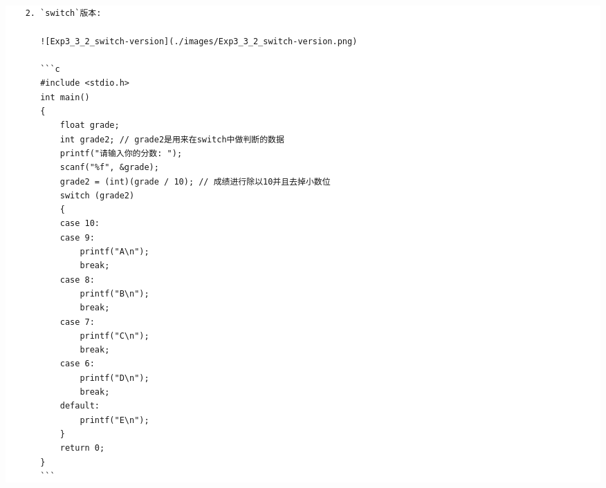         2. `switch`版本:

           ![Exp3_3_2_switch-version](./images/Exp3_3_2_switch-version.png)

           ```c
           #include <stdio.h>
           int main()
           {
               float grade;
               int grade2; // grade2是用来在switch中做判断的数据
               printf("请输入你的分数: ");
               scanf("%f", &grade);
               grade2 = (int)(grade / 10); // 成绩进行除以10并且去掉小数位
               switch (grade2)
               {
               case 10:
               case 9:
                   printf("A\n");
                   break;
               case 8:
                   printf("B\n");
                   break;
               case 7:
                   printf("C\n");
                   break;
               case 6:
                   printf("D\n");
                   break;
               default:
                   printf("E\n");
               }
               return 0;
           }
           ```